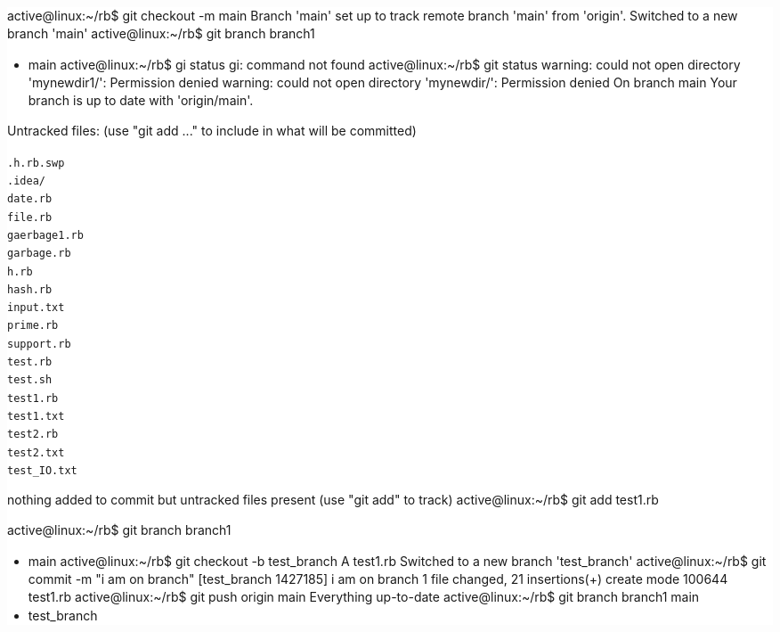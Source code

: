 active@linux:~/rb$ git checkout -m main
Branch 'main' set up to track remote branch 'main' from 'origin'.
Switched to a new branch 'main'
active@linux:~/rb$ git branch
  branch1
* main
active@linux:~/rb$ gi status
gi: command not found
active@linux:~/rb$ git status
warning: could not open directory 'mynewdir1/': Permission denied
warning: could not open directory 'mynewdir/': Permission denied
On branch main
Your branch is up to date with 'origin/main'.

Untracked files:
  (use "git add <file>..." to include in what will be committed)

	.h.rb.swp
	.idea/
	date.rb
	file.rb
	gaerbage1.rb
	garbage.rb
	h.rb
	hash.rb
	input.txt
	prime.rb
	support.rb
	test.rb
	test.sh
	test1.rb
	test1.txt
	test2.rb
	test2.txt
	test_IO.txt

nothing added to commit but untracked files present (use "git add" to track)
active@linux:~/rb$ git add test1.rb

active@linux:~/rb$ git branch
  branch1
* main
active@linux:~/rb$ git checkout -b test_branch
A	test1.rb
Switched to a new branch 'test_branch'
active@linux:~/rb$ git commit -m "i am on branch"
[test_branch 1427185] i am on branch
 1 file changed, 21 insertions(+)
 create mode 100644 test1.rb
active@linux:~/rb$ git push origin main
Everything up-to-date
active@linux:~/rb$ git branch
  branch1
  main
* test_branch
